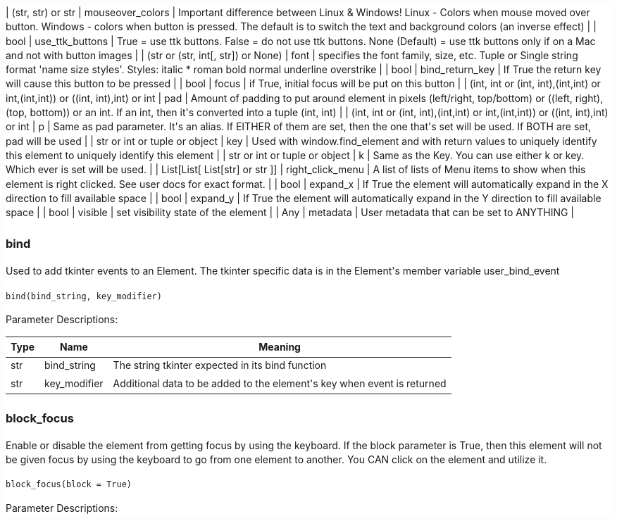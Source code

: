 |                               (str, str) or str                                |   mouseover_colors    | Important difference between Linux & Windows! Linux - Colors when mouse moved over button. Windows - colors when button is pressed. The default is to switch the text and background colors (an inverse effect) |
|                                      bool                                      |    use_ttk_buttons    | True = use ttk buttons. False = do not use ttk buttons. None (Default) = use ttk buttons only if on a Mac and not with button images |
|                       (str or (str, int[, str]) or None)                       |         font          | specifies the font family, size, etc. Tuple or Single string format 'name size styles'. Styles: italic * roman bold normal underline overstrike |
|                                      bool                                      |    bind_return_key    | If True the return key will cause this button to be pressed |
|                                      bool                                      |         focus         | if True, initial focus will be put on this button |
| (int, int or (int, int),(int,int) or int,(int,int)) or  ((int, int),int) or int |          pad          | Amount of padding to put around element in pixels (left/right, top/bottom) or ((left, right), (top, bottom)) or an int. If an int, then it's converted into a tuple (int, int) |
| (int, int or (int, int),(int,int) or int,(int,int)) or  ((int, int),int) or int |           p           | Same as pad parameter. It's an alias. If EITHER of them are set, then the one that's set will be used. If BOTH are set, pad will be used |
|                         str or int or tuple or object                          |          key          | Used with window.find_element and with return values to uniquely identify this element to uniquely identify this element |
|                         str or int or tuple or object                          |           k           | Same as the Key. You can use either k or key. Which ever is set will be used. |
|                         List[List[ List[str] or str ]]                         |   right_click_menu    | A list of lists of Menu items to show when this element is right clicked. See user docs for exact format. |
|                                      bool                                      |       expand_x        | If True the element will automatically expand in the X direction to fill available space |
|                                      bool                                      |       expand_y        | If True the element will automatically expand in the Y direction to fill available space |
|                                      bool                                      |        visible        | set visibility state of the element |
|                                      Any                                       |       metadata        | User metadata that can be set to ANYTHING |

### bind

Used to add tkinter events to an Element.
The tkinter specific data is in the Element's member variable user_bind_event

```
bind(bind_string, key_modifier)
```

Parameter Descriptions:

|Type|Name|Meaning|
|--|--|--|
| str | bind_string  | The string tkinter expected in its bind function |
| str | key_modifier | Additional data to be added to the element's key when event is returned |

### block_focus

Enable or disable the element from getting focus by using the keyboard.
If the block parameter is True, then this element will not be given focus by using
the keyboard to go from one element to another.
You CAN click on the element and utilize it.

```
block_focus(block = True)
```

Parameter Descriptions:
